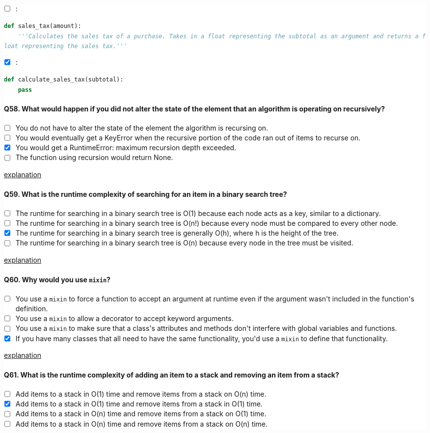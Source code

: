 - [ ] :

```python
def sales_tax(amount):
    '''Calculates the sales tax of a purchase. Takes in a float representing the subtotal as an argument and returns a float representing the sales tax.'''
```

- [x] :

```python
def calculate_sales_tax(subtotal):
    pass
```

#### Q58. What would happen if you did not alter the state of the element that an algorithm is operating on recursively?

- [ ] You do not have to alter the state of the element the algorithm is recursing on.
- [ ] You would eventually get a KeyError when the recursive portion of the code ran out of items to recurse on.
- [x] You would get a RuntimeError: maximum recursion depth exceeded.
- [ ] The function using recursion would return None.

[explanation](https://www.python-course.eu/python3_recursive_functions.php#Definition-of-Recursion)

#### Q59. What is the runtime complexity of searching for an item in a binary search tree?

- [ ] The runtime for searching in a binary search tree is O(1) because each node acts as a key, similar to a dictionary.
- [ ] The runtime for searching in a binary search tree is O(n!) because every node must be compared to every other node.
- [x] The runtime for searching in a binary search tree is generally O(h), where h is the height of the tree.
- [ ] The runtime for searching in a binary search tree is O(n) because every node in the tree must be visited.

[explanation](https://www.geeksforgeeks.org/binary-search-tree-data-structure/)

#### Q60. Why would you use `mixin`?

- [ ] You use a `mixin` to force a function to accept an argument at runtime even if the argument wasn't included in the function's definition.
- [ ] You use a `mixin` to allow a decorator to accept keyword arguments.
- [ ] You use a `mixin` to make sure that a class's attributes and methods don't interfere with global variables and functions.
- [x] If you have many classes that all need to have the same functionality, you'd use a `mixin` to define that functionality.

[explanation](https://www.youtube.com/watch?v=zVFLBfqV-q0)

#### Q61. What is the runtime complexity of adding an item to a stack and removing an item from a stack?

- [ ] Add items to a stack in O(1) time and remove items from a stack on O(n) time.
- [x] Add items to a stack in O(1) time and remove items from a stack in O(1) time.
- [ ] Add items to a stack in O(n) time and remove items from a stack on O(1) time.
- [ ] Add items to a stack in O(n) time and remove items from a stack on O(n) time.
